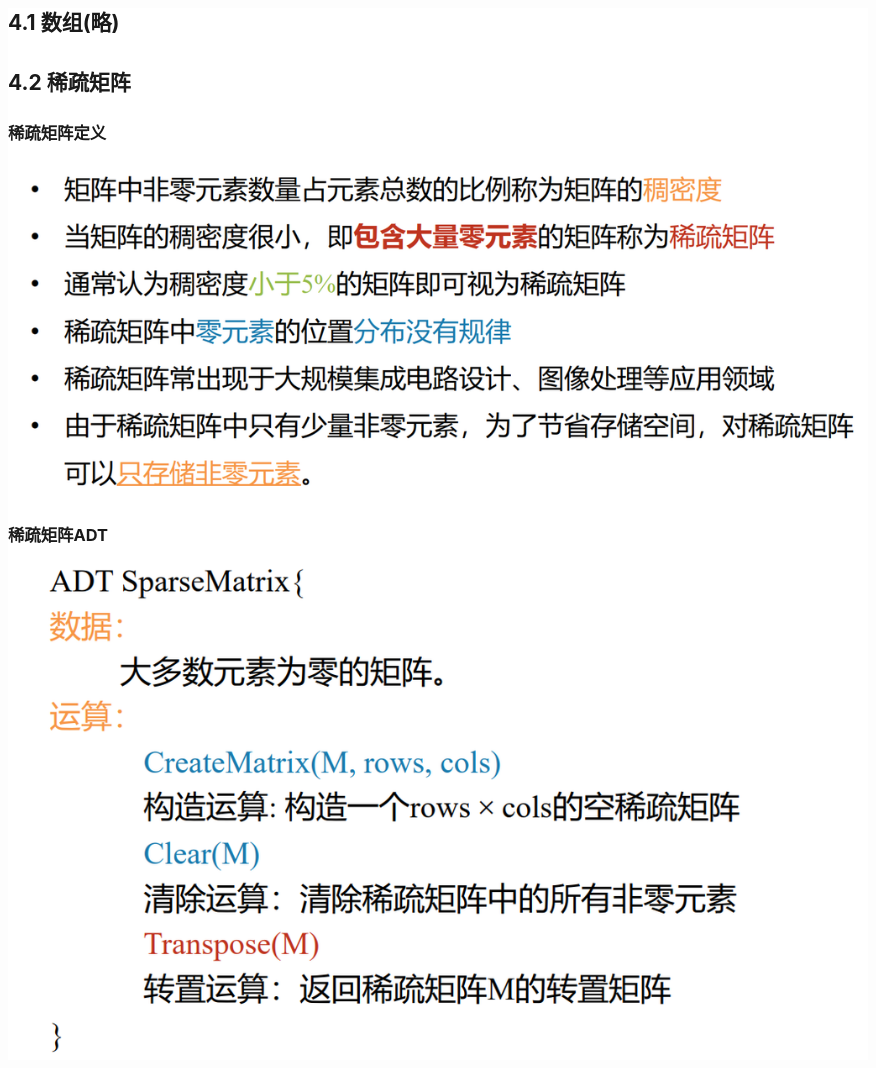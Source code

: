 ## 4.1 数组(略)

## 4.2 稀疏矩阵

### 稀疏矩阵定义

![image-20221016182021154](数据结构1.assets/image-20221016182021154.png)

### 稀疏矩阵ADT

![image-20221016182038625](数据结构1.assets/image-20221016182038625.png)
